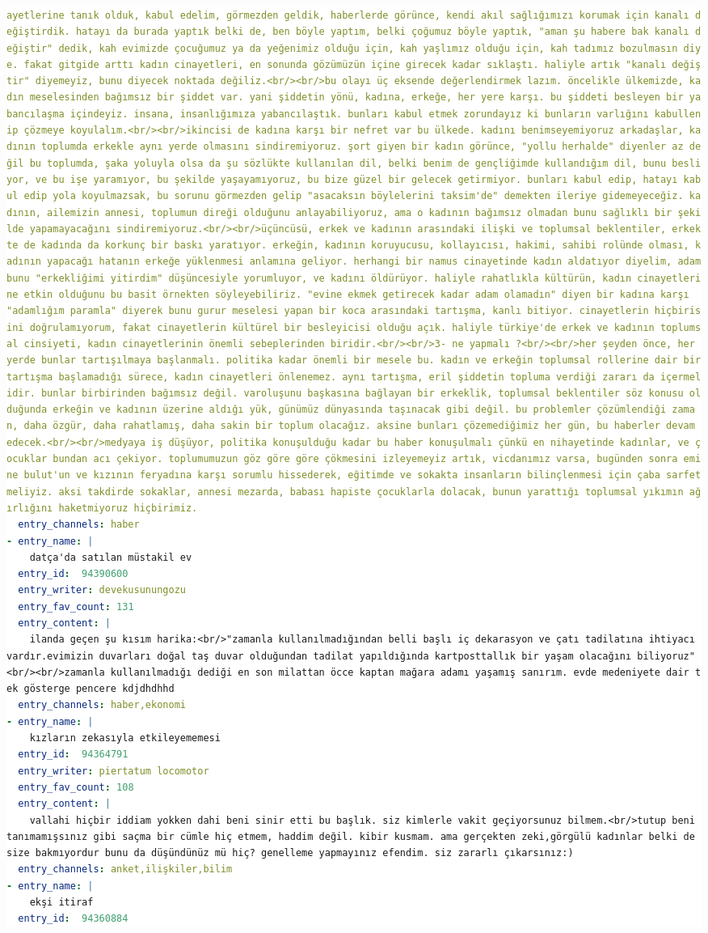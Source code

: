 ```yaml
ayetlerine tanık olduk, kabul edelim, görmezden geldik, haberlerde görünce, kendi akıl sağlığımızı korumak için kanalı değiştirdik. hatayı da burada yaptık belki de, ben böyle yaptım, belki çoğumuz böyle yaptık, "aman şu habere bak kanalı değiştir" dedik, kah evimizde çocuğumuz ya da yeğenimiz olduğu için, kah yaşlımız olduğu için, kah tadımız bozulmasın diye. fakat gitgide arttı kadın cinayetleri, en sonunda gözümüzün içine girecek kadar sıklaştı. haliyle artık "kanalı değiştir" diyemeyiz, bunu diyecek noktada değiliz.<br/><br/>bu olayı üç eksende değerlendirmek lazım. öncelikle ülkemizde, kadın meselesinden bağımsız bir şiddet var. yani şiddetin yönü, kadına, erkeğe, her yere karşı. bu şiddeti besleyen bir yabancılaşma içindeyiz. insana, insanlığımıza yabancılaştık. bunları kabul etmek zorundayız ki bunların varlığını kabullenip çözmeye koyulalım.<br/><br/>ikincisi de kadına karşı bir nefret var bu ülkede. kadını benimseyemiyoruz arkadaşlar, kadının toplumda erkekle aynı yerde olmasını sindiremiyoruz. şort giyen bir kadın görünce, "yollu herhalde" diyenler az değil bu toplumda, şaka yoluyla olsa da şu sözlükte kullanılan dil, belki benim de gençliğimde kullandığım dil, bunu besliyor, ve bu işe yaramıyor, bu şekilde yaşayamıyoruz, bu bize güzel bir gelecek getirmiyor. bunları kabul edip, hatayı kabul edip yola koyulmazsak, bu sorunu görmezden gelip "asacaksın böylelerini taksim'de" demekten ileriye gidemeyeceğiz. kadının, ailemizin annesi, toplumun direği olduğunu anlayabiliyoruz, ama o kadının bağımsız olmadan bunu sağlıklı bir şekilde yapamayacağını sindiremiyoruz.<br/><br/>üçüncüsü, erkek ve kadının arasındaki ilişki ve toplumsal beklentiler, erkekte de kadında da korkunç bir baskı yaratıyor. erkeğin, kadının koruyucusu, kollayıcısı, hakimi, sahibi rolünde olması, kadının yapacağı hatanın erkeğe yüklenmesi anlamına geliyor. herhangi bir namus cinayetinde kadın aldatıyor diyelim, adam bunu "erkekliğimi yitirdim" düşüncesiyle yorumluyor, ve kadını öldürüyor. haliyle rahatlıkla kültürün, kadın cinayetlerine etkin olduğunu bu basit örnekten söyleyebiliriz. "evine ekmek getirecek kadar adam olamadın" diyen bir kadına karşı "adamlığım paramla" diyerek bunu gurur meselesi yapan bir koca arasındaki tartışma, kanlı bitiyor. cinayetlerin hiçbirisini doğrulamıyorum, fakat cinayetlerin kültürel bir besleyicisi olduğu açık. haliyle türkiye'de erkek ve kadının toplumsal cinsiyeti, kadın cinayetlerinin önemli sebeplerinden biridir.<br/><br/>3- ne yapmalı ?<br/><br/>her şeyden önce, her yerde bunlar tartışılmaya başlanmalı. politika kadar önemli bir mesele bu. kadın ve erkeğin toplumsal rollerine dair bir tartışma başlamadığı sürece, kadın cinayetleri önlenemez. aynı tartışma, eril şiddetin topluma verdiği zararı da içermelidir. bunlar birbirinden bağımsız değil. varoluşunu başkasına bağlayan bir erkeklik, toplumsal beklentiler söz konusu olduğunda erkeğin ve kadının üzerine aldığı yük, günümüz dünyasında taşınacak gibi değil. bu problemler çözümlendiği zaman, daha özgür, daha rahatlamış, daha sakin bir toplum olacağız. aksine bunları çözemediğimiz her gün, bu haberler devam edecek.<br/><br/>medyaya iş düşüyor, politika konuşulduğu kadar bu haber konuşulmalı çünkü en nihayetinde kadınlar, ve çocuklar bundan acı çekiyor. toplumumuzun göz göre göre çökmesini izleyemeyiz artık, vicdanımız varsa, bugünden sonra emine bulut'un ve kızının feryadına karşı sorumlu hissederek, eğitimde ve sokakta insanların bilinçlenmesi için çaba sarfetmeliyiz. aksi takdirde sokaklar, annesi mezarda, babası hapiste çocuklarla dolacak, bunun yarattığı toplumsal yıkımın ağırlığını haketmiyoruz hiçbirimiz.
  entry_channels: haber
- entry_name: |
    datça'da satılan müstakil ev
  entry_id:  94390600
  entry_writer: devekusunungozu
  entry_fav_count: 131
  entry_content: |
    ilanda geçen şu kısım harika:<br/>"zamanla kullanılmadığından belli başlı iç dekarasyon ve çatı tadilatına ihtiyacı vardır.evimizin duvarları doğal taş duvar olduğundan tadilat yapıldığında kartposttallık bir yaşam olacağını biliyoruz" <br/><br/>zamanla kullanılmadığı dediği en son milattan öcce kaptan mağara adamı yaşamış sanırım. evde medeniyete dair tek gösterge pencere kdjdhdhhd
  entry_channels: haber,ekonomi
- entry_name: |
    kızların zekasıyla etkileyememesi
  entry_id:  94364791
  entry_writer: piertatum locomotor
  entry_fav_count: 108
  entry_content: |
    vallahi hiçbir iddiam yokken dahi beni sinir etti bu başlık. siz kimlerle vakit geçiyorsunuz bilmem.<br/>tutup beni tanımamışsınız gibi saçma bir cümle hiç etmem, haddim değil. kibir kusmam. ama gerçekten zeki,görgülü kadınlar belki de size bakmıyordur bunu da düşündünüz mü hiç? genelleme yapmayınız efendim. siz zararlı çıkarsınız:)
  entry_channels: anket,ilişkiler,bilim
- entry_name: |
    ekşi itiraf
  entry_id:  94360884
```